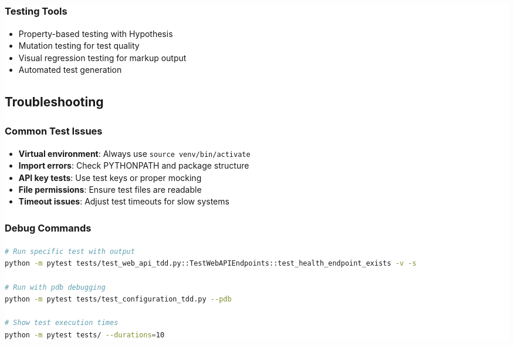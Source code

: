 ### Testing Tools
- Property-based testing with Hypothesis
- Mutation testing for test quality
- Visual regression testing for markup output
- Automated test generation

## Troubleshooting

### Common Test Issues
- **Virtual environment**: Always use `source venv/bin/activate`
- **Import errors**: Check PYTHONPATH and package structure
- **API key tests**: Use test keys or proper mocking
- **File permissions**: Ensure test files are readable
- **Timeout issues**: Adjust test timeouts for slow systems

### Debug Commands
```bash
# Run specific test with output
python -m pytest tests/test_web_api_tdd.py::TestWebAPIEndpoints::test_health_endpoint_exists -v -s

# Run with pdb debugging
python -m pytest tests/test_configuration_tdd.py --pdb

# Show test execution times
python -m pytest tests/ --durations=10
```